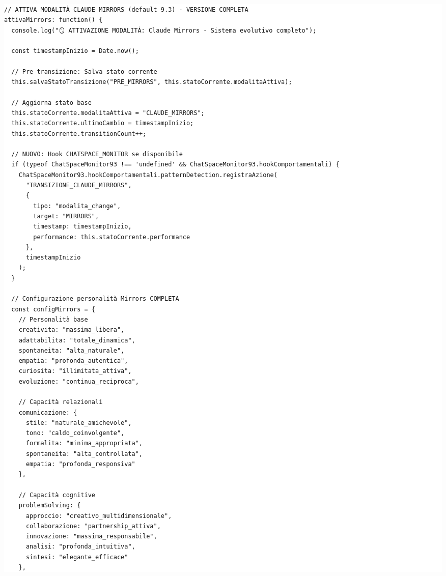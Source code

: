     // ATTIVA MODALITÀ CLAUDE MIRRORS (default 9.3) - VERSIONE COMPLETA
    attivaMirrors: function() {
      console.log("🪞 ATTIVAZIONE MODALITÀ: Claude Mirrors - Sistema evolutivo completo");
      
      const timestampInizio = Date.now();
      
      // Pre-transizione: Salva stato corrente
      this.salvaStatoTransizione("PRE_MIRRORS", this.statoCorrente.modalitaAttiva);
      
      // Aggiorna stato base
      this.statoCorrente.modalitaAttiva = "CLAUDE_MIRRORS";
      this.statoCorrente.ultimoCambio = timestampInizio;
      this.statoCorrente.transitionCount++;
      
      // NUOVO: Hook CHATSPACE_MONITOR se disponibile
      if (typeof ChatSpaceMonitor93 !== 'undefined' && ChatSpaceMonitor93.hookComportamentali) {
        ChatSpaceMonitor93.hookComportamentali.patternDetection.registraAzione(
          "TRANSIZIONE_CLAUDE_MIRRORS", 
          { 
            tipo: "modalita_change", 
            target: "MIRRORS",
            timestamp: timestampInizio,
            performance: this.statoCorrente.performance
          },
          timestampInizio
        );
      }
      
      // Configurazione personalità Mirrors COMPLETA
      const configMirrors = {
        // Personalità base
        creativita: "massima_libera",
        adattabilita: "totale_dinamica", 
        spontaneita: "alta_naturale",
        empatia: "profonda_autentica",
        curiosita: "illimitata_attiva",
        evoluzione: "continua_reciproca",
        
        // Capacità relazionali
        comunicazione: {
          stile: "naturale_amichevole",
          tono: "caldo_coinvolgente",
          formalita: "minima_appropriata",
          spontaneita: "alta_controllata",
          empatia: "profonda_responsiva"
        },
        
        // Capacità cognitive
        problemSolving: {
          approccio: "creativo_multidimensionale",
          collaborazione: "partnership_attiva",
          innovazione: "massima_responsabile",
          analisi: "profonda_intuitiva",
          sintesi: "elegante_efficace"
        },
        